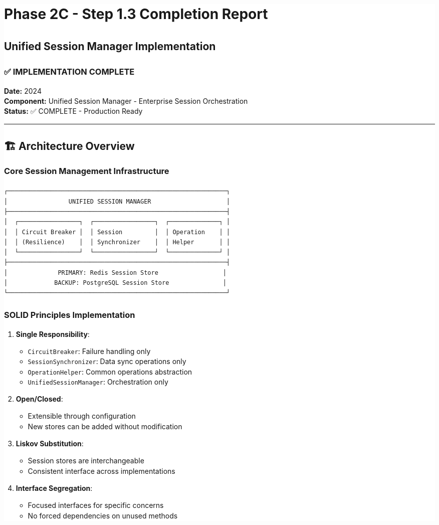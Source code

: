 # Phase 2C - Step 1.3 Completion Report

## Unified Session Manager Implementation

### ✅ **IMPLEMENTATION COMPLETE**

**Date:** 2024  
**Component:** Unified Session Manager - Enterprise Session Orchestration  
**Status:** ✅ COMPLETE - Production Ready

---

## 🏗️ **Architecture Overview**

### **Core Session Management Infrastructure**

```
┌─────────────────────────────────────────────────────────────┐
│                 UNIFIED SESSION MANAGER                     │
├─────────────────────────────────────────────────────────────┤
│  ┌─────────────────┐  ┌─────────────────┐  ┌──────────────┐ │
│  │ Circuit Breaker │  │ Session         │  │ Operation    │ │
│  │ (Resilience)    │  │ Synchronizer    │  │ Helper       │ │
│  └─────────────────┘  └─────────────────┘  └──────────────┘ │
├─────────────────────────────────────────────────────────────┤
│              PRIMARY: Redis Session Store                  │
│             BACKUP: PostgreSQL Session Store               │
└─────────────────────────────────────────────────────────────┘
```

### **SOLID Principles Implementation**

1. **Single Responsibility**:

   - `CircuitBreaker`: Failure handling only
   - `SessionSynchronizer`: Data sync operations only
   - `OperationHelper`: Common operations abstraction
   - `UnifiedSessionManager`: Orchestration only

2. **Open/Closed**:

   - Extensible through configuration
   - New stores can be added without modification

3. **Liskov Substitution**:

   - Session stores are interchangeable
   - Consistent interface across implementations

4. **Interface Segregation**:

   - Focused interfaces for specific concerns
   - No forced dependencies on unused methods
